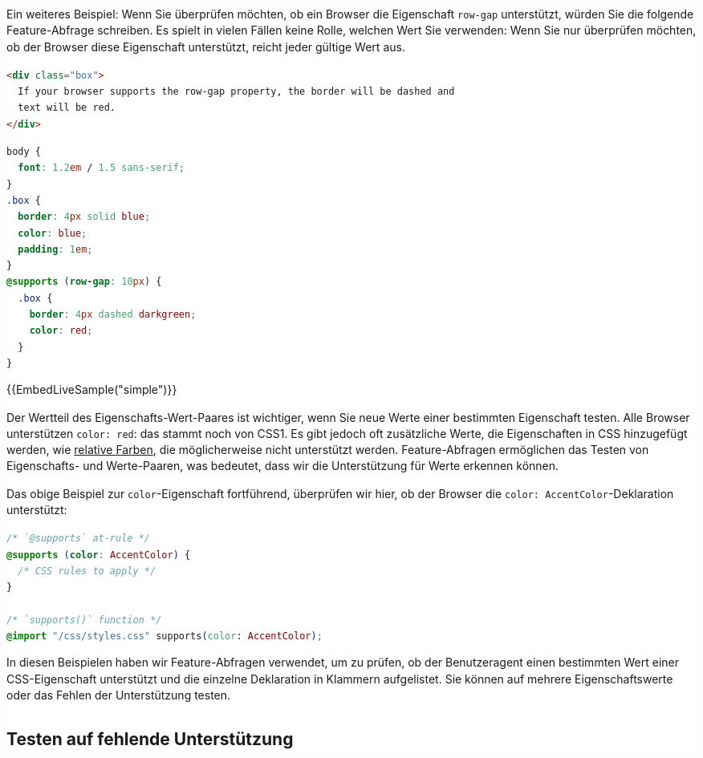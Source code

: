Ein weiteres Beispiel: Wenn Sie überprüfen möchten, ob ein Browser die Eigenschaft `row-gap` unterstützt, würden Sie die folgende Feature-Abfrage schreiben. Es spielt in vielen Fällen keine Rolle, welchen Wert Sie verwenden: Wenn Sie nur überprüfen möchten, ob der Browser diese Eigenschaft unterstützt, reicht jeder gültige Wert aus.

```html live-sample___simple
<div class="box">
  If your browser supports the row-gap property, the border will be dashed and
  text will be red.
</div>
```

```css live-sample___simple
body {
  font: 1.2em / 1.5 sans-serif;
}
.box {
  border: 4px solid blue;
  color: blue;
  padding: 1em;
}
@supports (row-gap: 10px) {
  .box {
    border: 4px dashed darkgreen;
    color: red;
  }
}
```

{{EmbedLiveSample("simple")}}

Der Wertteil des Eigenschafts-Wert-Paares ist wichtiger, wenn Sie neue Werte einer bestimmten Eigenschaft testen. Alle Browser unterstützen `color: red`: das stammt noch von CSS1. Es gibt jedoch oft zusätzliche Werte, die Eigenschaften in CSS hinzugefügt werden, wie [relative Farben](/de/docs/Web/CSS/CSS_colors/Relative_colors), die möglicherweise nicht unterstützt werden. Feature-Abfragen ermöglichen das Testen von Eigenschafts- und Werte-Paaren, was bedeutet, dass wir die Unterstützung für Werte erkennen können.

Das obige Beispiel zur `color`-Eigenschaft fortführend, überprüfen wir hier, ob der Browser die `color: AccentColor`-Deklaration unterstützt:

```css
/* `@supports` at-rule */
@supports (color: AccentColor) {
  /* CSS rules to apply */
}

/* `supports()` function */
@import "/css/styles.css" supports(color: AccentColor);
```

In diesen Beispielen haben wir Feature-Abfragen verwendet, um zu prüfen, ob der Benutzeragent einen bestimmten Wert einer CSS-Eigenschaft unterstützt und die einzelne Deklaration in Klammern aufgelistet. Sie können auf mehrere Eigenschaftswerte oder das Fehlen der Unterstützung testen.

## Testen auf fehlende Unterstützung
